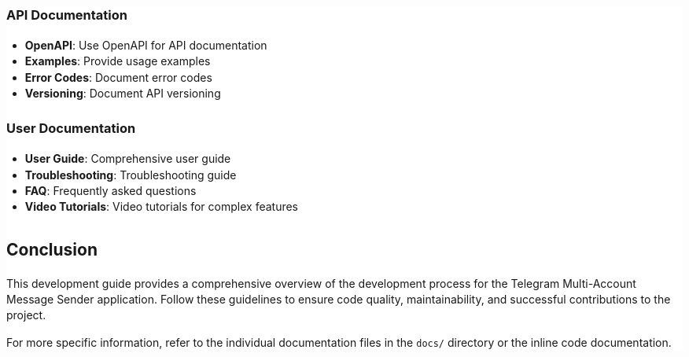 ### API Documentation

- **OpenAPI**: Use OpenAPI for API documentation
- **Examples**: Provide usage examples
- **Error Codes**: Document error codes
- **Versioning**: Document API versioning

### User Documentation

- **User Guide**: Comprehensive user guide
- **Troubleshooting**: Troubleshooting guide
- **FAQ**: Frequently asked questions
- **Video Tutorials**: Video tutorials for complex features

## Conclusion

This development guide provides a comprehensive overview of the development process for the Telegram Multi-Account Message Sender application. Follow these guidelines to ensure code quality, maintainability, and successful contributions to the project.

For more specific information, refer to the individual documentation files in the `docs/` directory or the inline code documentation.
